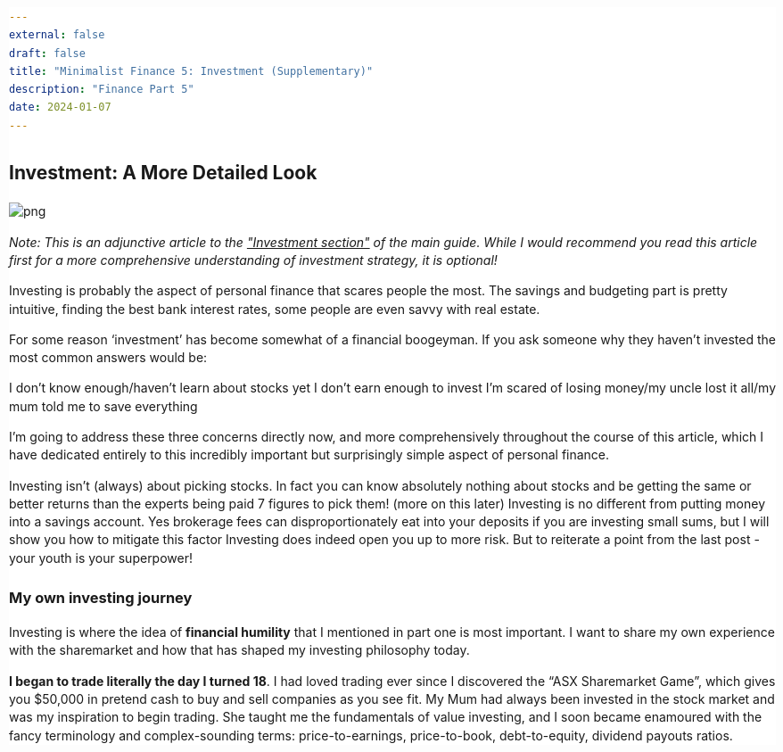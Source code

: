 ```yaml
---
external: false
draft: false
title: "Minimalist Finance 5: Investment (Supplementary)"
description: "Finance Part 5"
date: 2024-01-07
---
```


## Investment: A More Detailed Look

![png](/images/finance/stonks.png)

_Note: This is an adjunctive article to the ["Investment section"](https://jzfc.netlify.app/finance/finance2) of the main guide. While I would recommend you read this article first for a more comprehensive understanding of investment strategy, it is optional!_

Investing is probably the aspect of personal finance that scares people the most. The savings and budgeting part is pretty intuitive, finding the best bank interest rates, some people are even savvy with real estate. 

For some reason ‘investment’ has become somewhat of a financial boogeyman. If you ask someone why they haven’t invested the most common answers would be:

I don’t know enough/haven’t learn about stocks yet
I don’t earn enough to invest
I’m scared of losing money/my uncle lost it all/my mum told me to save everything

I’m going to address these three concerns directly now, and more comprehensively throughout the course of this article, which I have dedicated entirely to this incredibly important but surprisingly simple aspect of personal finance.

Investing isn’t (always) about picking stocks. In fact you can know absolutely nothing about stocks and be getting the same or better returns than the experts being paid 7 figures to pick them! (more on this later)
Investing is no different from putting money into a savings account. Yes brokerage fees can disproportionately eat into your deposits if you are investing small sums, but I will show you how to mitigate this factor
Investing does indeed open you up to more risk. But to reiterate a point from the last post - your youth is your superpower! 


### My own investing journey 

Investing is where the idea of **financial humility** that I mentioned in part one is most important. I want to share my own experience with the sharemarket and how that has shaped my investing philosophy today. 

**I began to trade literally the day I turned 18**. I had loved trading ever since I discovered the “ASX Sharemarket Game”, which gives you $50,000 in pretend cash to buy and sell companies as you see fit. My Mum had always been invested in the stock market and was my inspiration to begin trading. She taught me the fundamentals of value investing, and I soon became enamoured with the fancy terminology and complex-sounding terms: price-to-earnings, price-to-book, debt-to-equity, dividend payouts ratios. 
